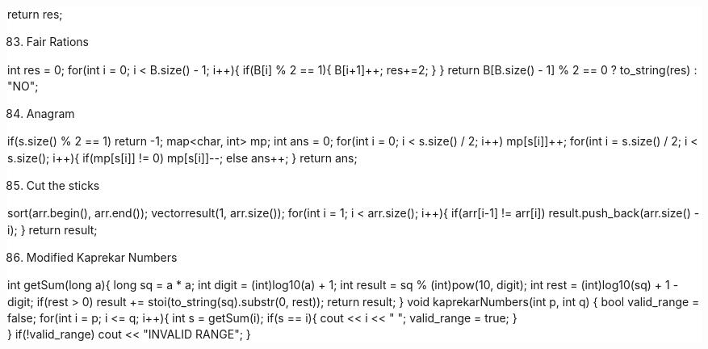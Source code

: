 return res;

83. Fair Rations


int res = 0;
    for(int i = 0; i < B.size() - 1; i++){
        if(B[i] % 2 == 1){
            B[i+1]++;
            res+=2;
        }
    }
    return B[B.size() - 1] % 2 == 0 ? to_string(res) : "NO";

84. Anagram

if(s.size() % 2 == 1) return -1;
    map<char, int> mp;
    int ans = 0;
    for(int i = 0; i < s.size() / 2; i++) mp[s[i]]++;
    for(int i = s.size() / 2; i < s.size(); i++){
        if(mp[s[i]] != 0) mp[s[i]]--;
        else ans++;
    }
    return ans;


85. Cut the sticks


 sort(arr.begin(), arr.end());
    vector<int>result(1, arr.size());
    for(int i = 1; i < arr.size(); i++){
      if(arr[i-1] != arr[i]) result.push_back(arr.size() - i);
    }
    return result;

86. Modified Kaprekar Numbers

int getSum(long a){
    long sq = a * a;
    int digit = (int)log10(a) + 1;
    int result = sq % (int)pow(10, digit);
    int rest = (int)log10(sq) + 1 - digit;
    if(rest > 0) result += stoi(to_string(sq).substr(0, rest));
    return result;
}
void kaprekarNumbers(int p, int q) {
    bool valid_range = false;
    for(int i = p; i <= q; i++){
        int s = getSum(i);
        if(s == i){
           cout << i << " ";
           valid_range = true; 
        }  
    }
    if(!valid_range) cout << "INVALID RANGE";
}
